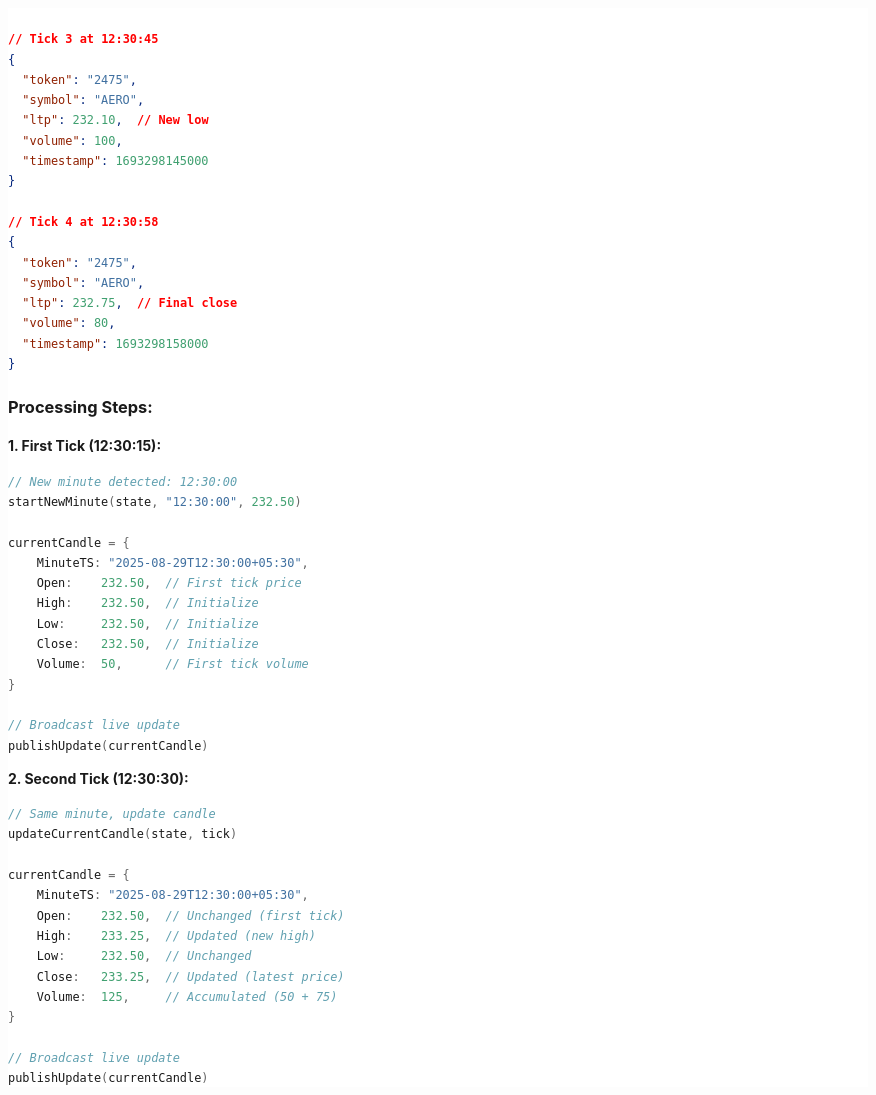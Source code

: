 ```json

// Tick 3 at 12:30:45
{
  "token": "2475", 
  "symbol": "AERO",
  "ltp": 232.10,  // New low
  "volume": 100,
  "timestamp": 1693298145000
}

// Tick 4 at 12:30:58
{
  "token": "2475",
  "symbol": "AERO", 
  "ltp": 232.75,  // Final close
  "volume": 80,
  "timestamp": 1693298158000
}
```

### **Processing Steps:**

**1. First Tick (12:30:15):**
```go
// New minute detected: 12:30:00
startNewMinute(state, "12:30:00", 232.50)

currentCandle = {
    MinuteTS: "2025-08-29T12:30:00+05:30",
    Open:    232.50,  // First tick price
    High:    232.50,  // Initialize
    Low:     232.50,  // Initialize  
    Close:   232.50,  // Initialize
    Volume:  50,      // First tick volume
}

// Broadcast live update
publishUpdate(currentCandle)
```

**2. Second Tick (12:30:30):**
```go
// Same minute, update candle
updateCurrentCandle(state, tick)

currentCandle = {
    MinuteTS: "2025-08-29T12:30:00+05:30",
    Open:    232.50,  // Unchanged (first tick)
    High:    233.25,  // Updated (new high)
    Low:     232.50,  // Unchanged
    Close:   233.25,  // Updated (latest price)
    Volume:  125,     // Accumulated (50 + 75)
}

// Broadcast live update
publishUpdate(currentCandle)
```
